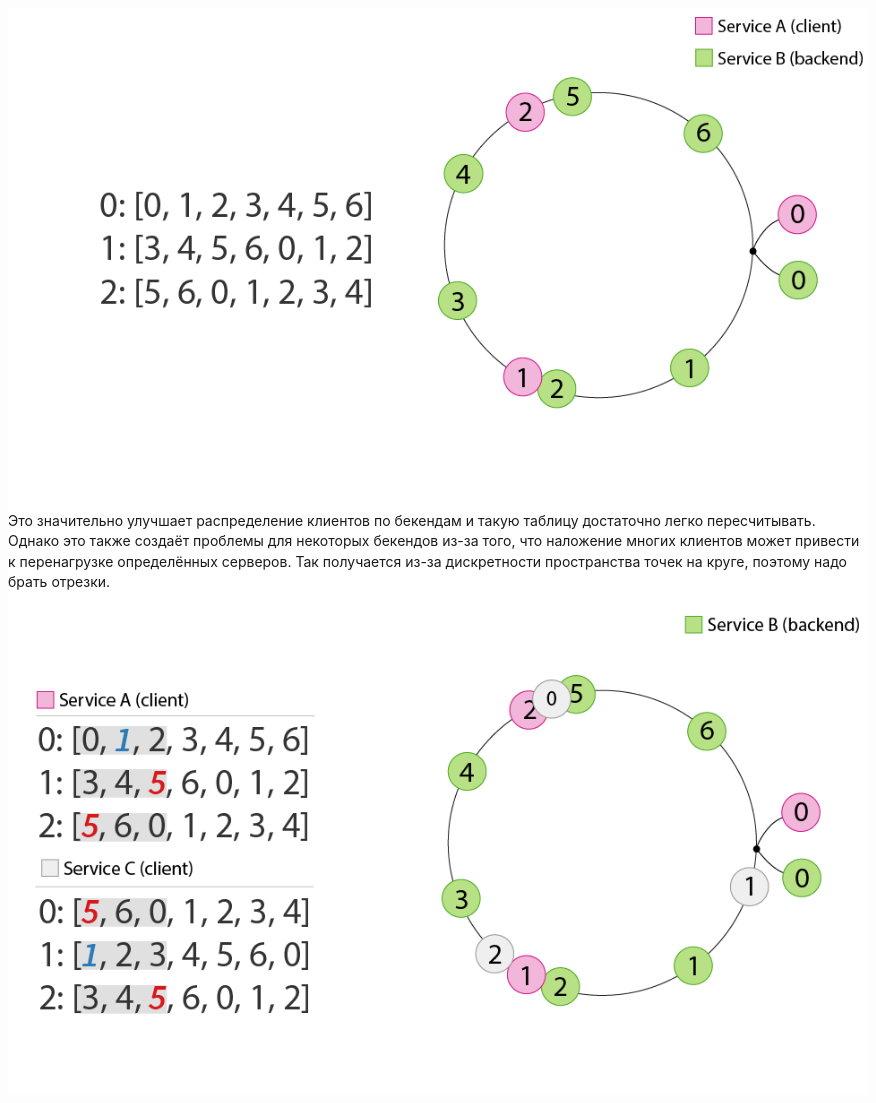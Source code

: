 <p align="center"><img src="./balancing/ring_composition.png" width="100%" /></p>

Это значительно улучшает распределение клиентов по бекендам и такую таблицу
достаточно легко пересчитывать. Однако это также создаёт проблемы для некоторых
бекендов из-за того, что наложение многих клиентов может привести к перенагрузке
определённых серверов. Так получается из-за дискретности пространства точек на
круге, поэтому надо брать отрезки.

<p align="center"><img src="./balancing/compose_three_bad.png" width="100%" /></p>
